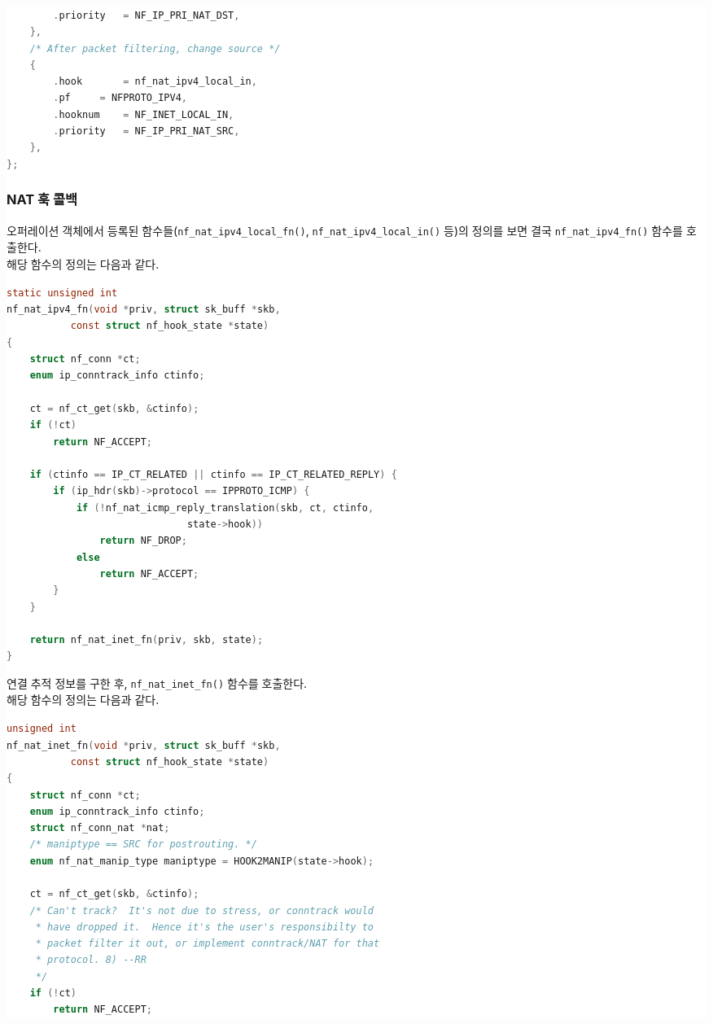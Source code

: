 ```c
		.priority	= NF_IP_PRI_NAT_DST,
	},
	/* After packet filtering, change source */
	{
		.hook		= nf_nat_ipv4_local_in,
		.pf		= NFPROTO_IPV4,
		.hooknum	= NF_INET_LOCAL_IN,
		.priority	= NF_IP_PRI_NAT_SRC,
	},
};
```

### NAT 훅 콜백

오퍼레이션 객체에서 등록된 함수들(```nf_nat_ipv4_local_fn()```, ```nf_nat_ipv4_local_in()``` 등)의 정의를 보면 결국 ```nf_nat_ipv4_fn()``` 함수를 호출한다.  
해당 함수의 정의는 다음과 같다.  
```c
static unsigned int
nf_nat_ipv4_fn(void *priv, struct sk_buff *skb,
	       const struct nf_hook_state *state)
{
	struct nf_conn *ct;
	enum ip_conntrack_info ctinfo;

	ct = nf_ct_get(skb, &ctinfo);
	if (!ct)
		return NF_ACCEPT;

	if (ctinfo == IP_CT_RELATED || ctinfo == IP_CT_RELATED_REPLY) {
		if (ip_hdr(skb)->protocol == IPPROTO_ICMP) {
			if (!nf_nat_icmp_reply_translation(skb, ct, ctinfo,
							   state->hook))
				return NF_DROP;
			else
				return NF_ACCEPT;
		}
	}

	return nf_nat_inet_fn(priv, skb, state);
}
```

연결 추적 정보를 구한 후, ```nf_nat_inet_fn()``` 함수를 호출한다.  
해당 함수의 정의는 다음과 같다.  
```c
unsigned int
nf_nat_inet_fn(void *priv, struct sk_buff *skb,
	       const struct nf_hook_state *state)
{
	struct nf_conn *ct;
	enum ip_conntrack_info ctinfo;
	struct nf_conn_nat *nat;
	/* maniptype == SRC for postrouting. */
	enum nf_nat_manip_type maniptype = HOOK2MANIP(state->hook);

	ct = nf_ct_get(skb, &ctinfo);
	/* Can't track?  It's not due to stress, or conntrack would
	 * have dropped it.  Hence it's the user's responsibilty to
	 * packet filter it out, or implement conntrack/NAT for that
	 * protocol. 8) --RR
	 */
	if (!ct)
		return NF_ACCEPT;
```